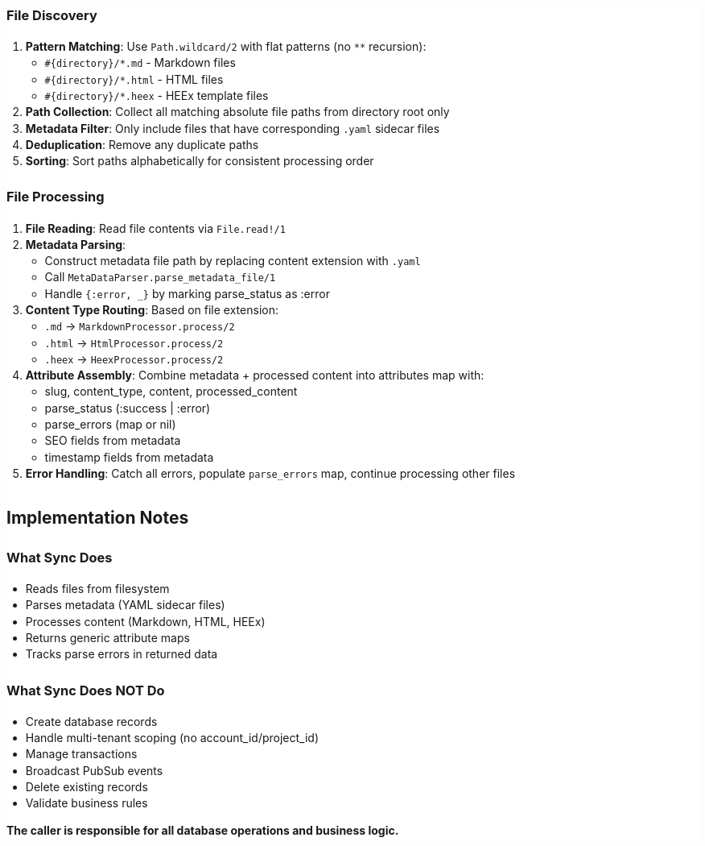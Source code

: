 ### File Discovery

1. **Pattern Matching**: Use `Path.wildcard/2` with flat patterns (no `**` recursion):
   - `#{directory}/*.md` - Markdown files
   - `#{directory}/*.html` - HTML files
   - `#{directory}/*.heex` - HEEx template files
2. **Path Collection**: Collect all matching absolute file paths from directory root only
3. **Metadata Filter**: Only include files that have corresponding `.yaml` sidecar files
4. **Deduplication**: Remove any duplicate paths
5. **Sorting**: Sort paths alphabetically for consistent processing order

### File Processing

1. **File Reading**: Read file contents via `File.read!/1`
2. **Metadata Parsing**:
   - Construct metadata file path by replacing content extension with `.yaml`
   - Call `MetaDataParser.parse_metadata_file/1`
   - Handle `{:error, _}` by marking parse_status as :error
3. **Content Type Routing**: Based on file extension:
   - `.md` → `MarkdownProcessor.process/2`
   - `.html` → `HtmlProcessor.process/2`
   - `.heex` → `HeexProcessor.process/2`
4. **Attribute Assembly**: Combine metadata + processed content into attributes map with:
   - slug, content_type, content, processed_content
   - parse_status (:success | :error)
   - parse_errors (map or nil)
   - SEO fields from metadata
   - timestamp fields from metadata
5. **Error Handling**: Catch all errors, populate `parse_errors` map, continue processing other files

## Implementation Notes

### What Sync Does

- Reads files from filesystem
- Parses metadata (YAML sidecar files)
- Processes content (Markdown, HTML, HEEx)
- Returns generic attribute maps
- Tracks parse errors in returned data

### What Sync Does NOT Do

- Create database records
- Handle multi-tenant scoping (no account_id/project_id)
- Manage transactions
- Broadcast PubSub events
- Delete existing records
- Validate business rules

**The caller is responsible for all database operations and business logic.**
